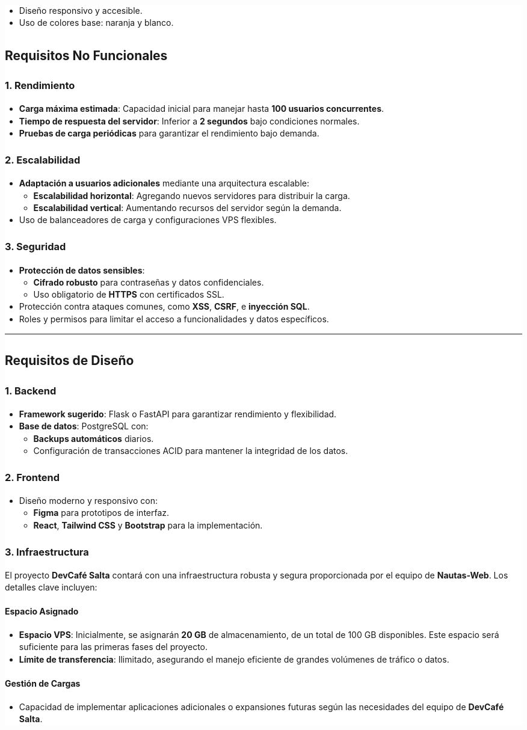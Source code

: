    - Diseño responsivo y accesible.
   - Uso de colores base: naranja y blanco.

## Requisitos No Funcionales

### 1. **Rendimiento**
- **Carga máxima estimada**: Capacidad inicial para manejar hasta **100 usuarios concurrentes**.
- **Tiempo de respuesta del servidor**: Inferior a **2 segundos** bajo condiciones normales.
- **Pruebas de carga periódicas** para garantizar el rendimiento bajo demanda.

### 2. **Escalabilidad**
- **Adaptación a usuarios adicionales** mediante una arquitectura escalable:
  - **Escalabilidad horizontal**: Agregando nuevos servidores para distribuir la carga.
  - **Escalabilidad vertical**: Aumentando recursos del servidor según la demanda.
- Uso de balanceadores de carga y configuraciones VPS flexibles.

### 3. **Seguridad**
- **Protección de datos sensibles**:
  - **Cifrado robusto** para contraseñas y datos confidenciales.
  - Uso obligatorio de **HTTPS** con certificados SSL.
- Protección contra ataques comunes, como **XSS**, **CSRF**, e **inyección SQL**.
- Roles y permisos para limitar el acceso a funcionalidades y datos específicos.

---

## Requisitos de Diseño

### 1. **Backend**
- **Framework sugerido**: Flask o FastAPI para garantizar rendimiento y flexibilidad.
- **Base de datos**: PostgreSQL con:
  - **Backups automáticos** diarios.
  - Configuración de transacciones ACID para mantener la integridad de los datos.

### 2. **Frontend**
- Diseño moderno y responsivo con:
  - **Figma** para prototipos de interfaz.
  - **React**, **Tailwind CSS** y **Bootstrap** para la implementación.

### 3. **Infraestructura**
El proyecto **DevCafé Salta** contará con una infraestructura robusta y segura proporcionada por el equipo de **Nautas-Web**. Los detalles clave incluyen:

#### Espacio Asignado
- **Espacio VPS**: Inicialmente, se asignarán **20 GB** de almacenamiento, de un total de 100 GB disponibles. Este espacio será suficiente para las primeras fases del proyecto.
- **Límite de transferencia**: Ilimitado, asegurando el manejo eficiente de grandes volúmenes de tráfico o datos.

#### Gestión de Cargas
- Capacidad de implementar aplicaciones adicionales o expansiones futuras según las necesidades del equipo de **DevCafé Salta**.

